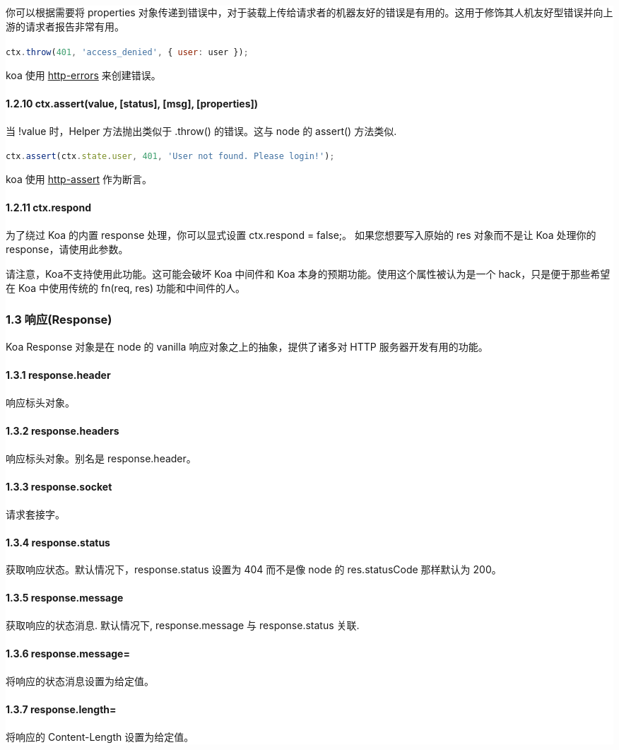 你可以根据需要将 properties 对象传递到错误中，对于装载上传给请求者的机器友好的错误是有用的。这用于修饰其人机友好型错误并向上游的请求者报告非常有用。

```javascript
ctx.throw(401, 'access_denied', { user: user });
```

koa 使用 [http-errors](https://github.com/jshttp/http-errors) 来创建错误。

#### 1.2.10 ctx.assert(value, [status], [msg], [properties])

当 !value 时，Helper 方法抛出类似于 .throw() 的错误。这与 node 的 assert() 方法类似.

```javascript
ctx.assert(ctx.state.user, 401, 'User not found. Please login!');
```

koa 使用 [http-assert](https://github.com/jshttp/http-assert) 作为断言。

#### 1.2.11 ctx.respond

为了绕过 Koa 的内置 response 处理，你可以显式设置 ctx.respond = false;。 如果您想要写入原始的 res 对象而不是让 Koa 处理你的 response，请使用此参数。

请注意，Koa不支持使用此功能。这可能会破坏 Koa 中间件和 Koa 本身的预期功能。使用这个属性被认为是一个 hack，只是便于那些希望在 Koa 中使用传统的 fn(req, res) 功能和中间件的人。

### 1.3 响应(Response)

Koa Response 对象是在 node 的 vanilla 响应对象之上的抽象，提供了诸多对 HTTP 服务器开发有用的功能。

#### 1.3.1 response.header

响应标头对象。

#### 1.3.2 response.headers

响应标头对象。别名是 response.header。

#### 1.3.3 response.socket

请求套接字。

#### 1.3.4 response.status

获取响应状态。默认情况下，response.status 设置为 404 而不是像 node 的 res.statusCode 那样默认为 200。

#### 1.3.5 response.message

获取响应的状态消息. 默认情况下, response.message 与 response.status 关联.

#### 1.3.6 response.message=

将响应的状态消息设置为给定值。

#### 1.3.7 response.length=

将响应的 Content-Length 设置为给定值。
